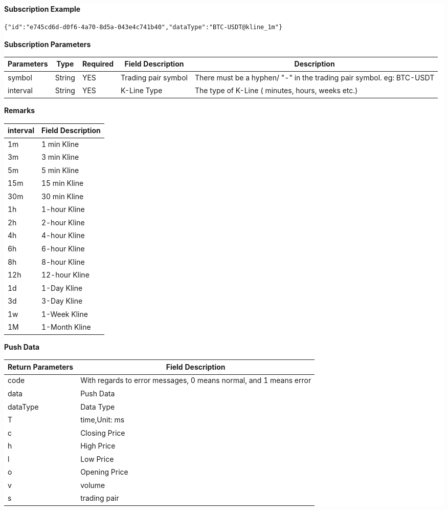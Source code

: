 **Subscription Example**

    {"id":"e745cd6d-d0f6-4a70-8d5a-043e4c741b40","dataType":"BTC-USDT@kline_1m"}

**Subscription Parameters**

| Parameters | Type   | Required | Field Description   | Description                                                  |
| ---------- | ------ | -------- | ------------------- | ------------------------------------------------------------ |
| symbol     | String | YES      | Trading pair symbol | There must be a hyphen/ "-" in the trading pair symbol. eg: BTC-USDT |
| interval  | String | YES      | K-Line Type         | The type of K-Line ( minutes, hours, weeks etc.)             |

**Remarks**

| interval | Field Description |
|----------|-------------------|
| 1m       | 1 min Kline       |
| 3m       | 3 min Kline       |
| 5m       | 5 min Kline       |
| 15m      | 15 min Kline      |
| 30m      | 30 min Kline      |
| 1h       | 1-hour Kline      |
| 2h       | 2-hour Kline      |
| 4h       | 4-hour Kline      |
| 6h       | 6-hour Kline      |
| 8h       | 8-hour Kline      |
| 12h      | 12-hour Kline     |
| 1d       | 1-Day Kline       |
| 3d       | 3-Day Kline       |
| 1w       | 1-Week Kline      |
| 1M       | 1-Month Kline     |

**Push Data**

| Return Parameters | Field Description                                                 |
|-------------------|-------------------------------------------------------------------|
| code              | With regards to error messages, 0 means normal, and 1 means error |
| data              | Push Data                                                         |
| dataType          | Data Type                                                         |
| T                 | time,Unit: ms                                                             |
| c                 | Closing Price                                                     |
| h                 | High  Price                                                       |
| l                 | Low   Price                                                       |
| o                 | Opening Price                                                     |
| v                 | volume                                                            |
| s                 | trading pair                                  |
